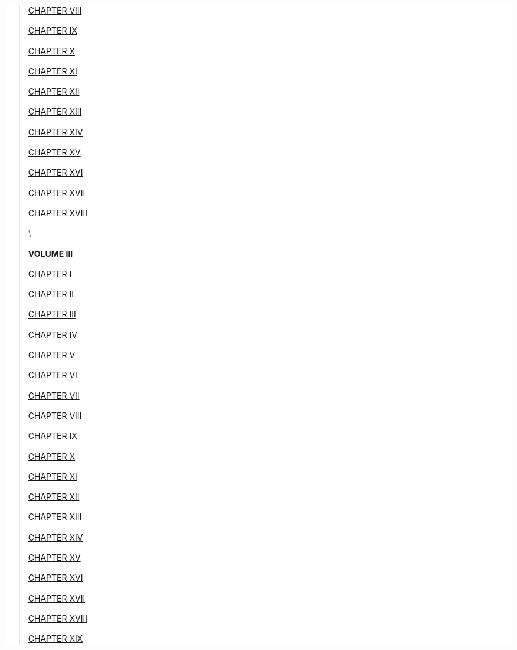 >
> [CHAPTER VIII](#link2HCH0026)
>
> [CHAPTER IX](#link2HCH0027)
>
> [CHAPTER X](#link2HCH0028)
>
> [CHAPTER XI](#link2HCH0029)
>
> [CHAPTER XII](#link2HCH0030)
>
> [CHAPTER XIII](#link2HCH0031)
>
> [CHAPTER XIV](#link2HCH0032)
>
> [CHAPTER XV](#link2HCH0033)
>
> [CHAPTER XVI](#link2HCH0034)
>
> [CHAPTER XVII](#link2HCH0035)
>
> [CHAPTER XVIII](#link2HCH0036)
>
> \
>
> [**VOLUME III**](#link2H_4_0040)
>
> [CHAPTER I](#link2HCH0037)
>
> [CHAPTER II](#link2HCH0038)
>
> [CHAPTER III](#link2HCH0039)
>
> [CHAPTER IV](#link2HCH0040)
>
> [CHAPTER V](#link2HCH0041)
>
> [CHAPTER VI](#link2HCH0042)
>
> [CHAPTER VII](#link2HCH0043)
>
> [CHAPTER VIII](#link2HCH0044)
>
> [CHAPTER IX](#link2HCH0045)
>
> [CHAPTER X](#link2HCH0046)
>
> [CHAPTER XI](#link2HCH0047)
>
> [CHAPTER XII](#link2HCH0048)
>
> [CHAPTER XIII](#link2HCH0049)
>
> [CHAPTER XIV](#link2HCH0050)
>
> [CHAPTER XV](#link2HCH0051)
>
> [CHAPTER XVI](#link2HCH0052)
>
> [CHAPTER XVII](#link2HCH0053)
>
> [CHAPTER XVIII](#link2HCH0054)
>
> [CHAPTER XIX](#link2HCH0055)